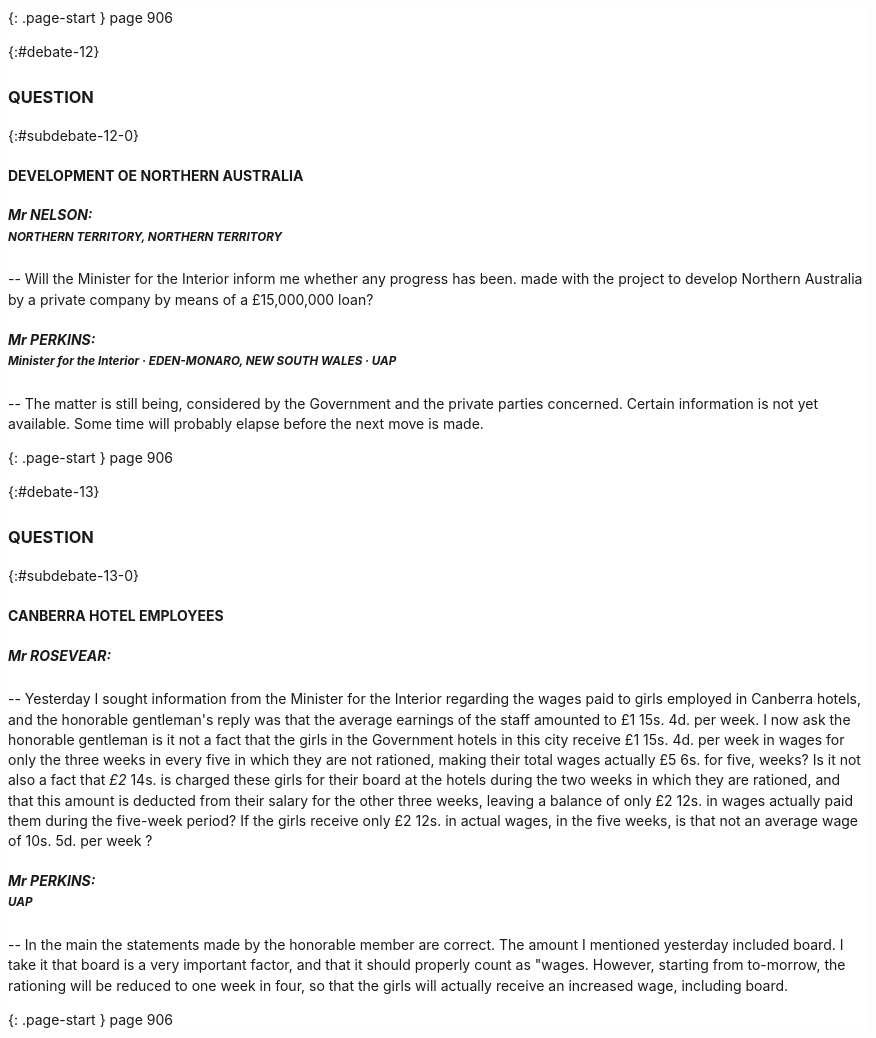 {: .page-start }
page 906

{:#debate-12}
### QUESTION

{:#subdebate-12-0}
#### DEVELOPMENT OE NORTHERN AUSTRALIA

##### Mr NELSON:<br><small class="text-muted">NORTHERN TERRITORY, NORTHERN TERRITORY</small>

-- Will the Minister for the Interior inform me whether any progress has been. made with the project to develop Northern Australia by a private company by means of a £15,000,000 loan? 

##### Mr PERKINS:<br><small class="text-muted">Minister for the Interior &middot; EDEN-MONARO, NEW SOUTH WALES &middot; UAP</small>

-- The matter is still being, considered by the Government and the private parties concerned. Certain information is not yet available. Some time will probably elapse before the next move is made. 

{: .page-start }
page 906

{:#debate-13}
### QUESTION

{:#subdebate-13-0}
#### CANBERRA HOTEL EMPLOYEES

##### Mr ROSEVEAR:

-- Yesterday I sought information from the Minister for the Interior regarding the wages paid to girls employed in Canberra hotels, and the honorable gentleman's reply was that the average earnings of the staff amounted  to £1 15s. 4d. per week. I now ask the honorable gentleman is it not a fact that the girls in the Government hotels in this city receive £1 15s. 4d. per week in wages for only the three weeks in every five in which they are not rationed, making their total wages actually £5 6s. for five, weeks? Is it not also a fact that  *£2*  14s. is charged these girls for their board at the hotels during the two weeks in which they are rationed, and that this amount is deducted from their salary for the other three weeks, leaving a balance of only £2 12s. in wages actually paid them during the five-week period? If the girls receive only £2 12s. in actual wages, in the five weeks, is that not an average wage of 10s. 5d. per week ? 

##### Mr PERKINS:<br><small class="text-muted">UAP</small>

-- In the main the statements made by the honorable member are correct. The amount I mentioned yesterday included board. I take it that board is a very important factor, and that it should properly count as "wages. However, starting from to-morrow, the rationing will be reduced to one week in four, so that the girls will actually receive an increased wage, including board. 

{: .page-start }
page 906
